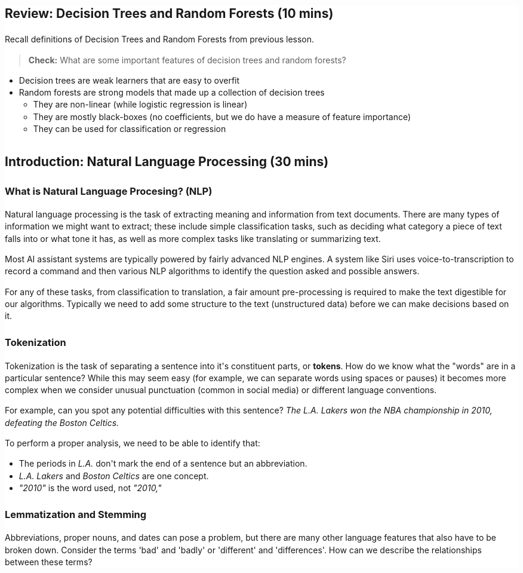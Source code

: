 
<a name="opening"></a>
## Review: Decision Trees and Random Forests  (10 mins)
Recall definitions of Decision Trees and Random Forests from previous lesson.

> **Check:** What are some important features of decision trees and random forests?

  - Decision trees are weak learners that are easy to overfit
  - Random forests are strong models that made up a collection of decision trees
    - They are non-linear (while logistic regression is linear)
    - They are mostly black-boxes (no coefficients, but we do have a measure of feature importance)
    - They can be used for classification or regression

<a name="introduction-nlp"></a>
## Introduction: Natural Language Processing (30 mins)

### What is Natural Language Procesing? (NLP)

Natural language processing is the task of extracting meaning and information from text documents. There are many types of information we might want to extract; these include simple classification tasks, such as deciding what category a piece of text falls into or what tone it has, as well as more complex tasks like translating or summarizing text.

Most AI assistant systems are typically powered by fairly advanced NLP engines. A system like Siri uses voice-to-transcription to record a command and then various NLP algorithms to identify the question asked and possible answers.

For any of these tasks, from classification to translation, a fair amount pre-processing is required to make the text digestible for our algorithms. Typically we need to add some structure to the text (unstructured data) before we can make decisions based on it.


### Tokenization

Tokenization is the task of separating a sentence into it's constituent parts, or **tokens**. How do we know what the "words" are in a particular sentence? While this may seem easy (for example, we can separate words using spaces or pauses) it becomes more complex when we consider unusual punctuation (common in social media) or different language conventions.

For example, can you spot any potential difficulties with this sentence?
_The L.A. Lakers won the NBA championship in 2010, defeating the Boston Celtics._


To perform a proper analysis, we need to be able to identify that:

- The periods in _L.A._ don't mark the end of a sentence but an abbreviation.
- _L.A. Lakers_ and _Boston Celtics_ are one concept.
- _"2010"_ is the word used, not _"2010,"_


### Lemmatization and Stemming

Abbreviations, proper nouns, and dates can pose a problem, but there are many other language features that also have to be broken down. Consider the terms 'bad' and 'badly' or 'different' and 'differences'. How can we describe the relationships between these terms?
